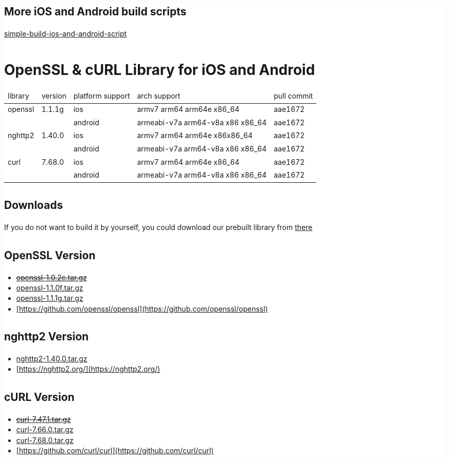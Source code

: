## More iOS and Android build scripts
[simple-build-ios-and-android-script](https://github.com/AsteriskZuo/simple-build-ios-and-android-script)

# OpenSSL & cURL Library for iOS and Android

<table>
<thead>
<tr><td>library</td><td>version</td><td>platform support</td><td>arch support</td><td>pull commit</td></tr>
</thead>
<tbody>
<tr><td>openssl</td><td>1.1.1g</td><td>ios</td><td>armv7 arm64 arm64e x86_64 </td><td>aae1672</td></tr>
<tr><td></td><td></td><td>android</td><td>armeabi-v7a arm64-v8a x86 x86_64 </td><td>aae1672</td></tr>
<tr><td>nghttp2</td><td>1.40.0</td><td>ios</td><td>armv7 arm64 arm64e x86x86_64 </td><td>aae1672</td></tr>
<tr><td></td><td></td><td>android</td><td>armeabi-v7a arm64-v8a x86 x86_64 </td><td>aae1672</td></tr>
<tr><td>curl</td><td>7.68.0</td><td>ios</td><td>armv7 arm64 arm64e x86_64 </td><td>aae1672</td></tr>
<tr><td></td><td></td><td>android</td><td>armeabi-v7a arm64-v8a x86 x86_64 </td><td>aae1672</td></tr>
</tbody>
</table>

## Downloads

If you do not want to build it by yourself, you could download our prebuilt library from [there](https://github.com/leenjewel/openssl_for_ios_and_android/releases/tag/20170105)

## OpenSSL Version

 - ~~[openssl-1.0.2c.tar.gz](https://www.openssl.org/source/openssl-1.0.2c.tar.gz)~~
 - [openssl-1.1.0f.tar.gz](https://www.openssl.org/source/openssl-1.1.0f.tar.gz)
 - [openssl-1.1.1g.tar.gz](https://www.openssl.org/source/openssl-1.1.1g.tar.gz)
 - [https://github.com/openssl/openssl](https://github.com/openssl/openssl)

## nghttp2 Version

 - [nghttp2-1.40.0.tar.gz](https://github.com/nghttp2/nghttp2/releases/download/v1.40.0/nghttp2-1.40.0.tar.gz)
 - [https://nghttp2.org/](https://nghttp2.org/)

## cURL Version

 - ~~[curl-7.47.1.tar.gz](https://curl.haxx.se/download/curl-7.47.1.tar.gz)~~
 - [curl-7.66.0.tar.gz](https://curl.haxx.se/download/curl-7.66.0.tar.gz)
 - [curl-7.68.0.tar.gz](https://curl.haxx.se/download/curl-7.68.0.tar.gz)
 - [https://github.com/curl/curl](https://github.com/curl/curl)
